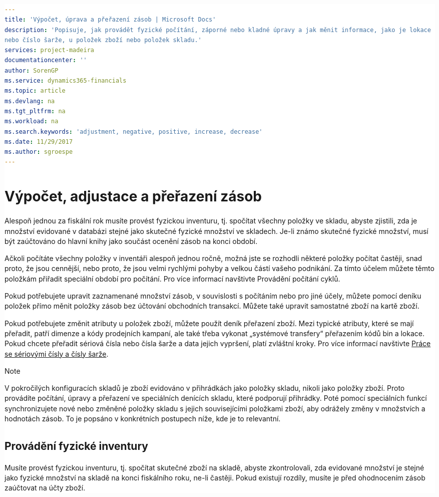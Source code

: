 ```yaml
---
title: 'Výpočet, úprava a přeřazení zásob | Microsoft Docs'
description: 'Popisuje, jak provádět fyzické počítání, záporné nebo kladné úpravy a jak měnit informace, jako je lokace nebo číslo šarže, u položek zboží nebo položek skladu.'
services: project-madeira
documentationcenter: ''
author: SorenGP
ms.service: dynamics365-financials
ms.topic: article
ms.devlang: na
ms.tgt_pltfrm: na
ms.workload: na
ms.search.keywords: 'adjustment, negative, positive, increase, decrease'
ms.date: 11/29/2017
ms.author: sgroespe
---
```

# <a name="count-adjust-and-reclassify-inventory"></a>Výpočet, adjustace a přeřazení zásob
Alespoň jednou za fiskální rok musíte provést fyzickou inventuru, tj. spočítat všechny položky ve skladu, abyste zjistili, zda je množství evidované v databázi stejné jako skutečné fyzické množství ve skladech. Je-li známo skutečné fyzické množství, musí být zaúčtováno do hlavní knihy jako součást ocenění zásob na konci období.

Ačkoli počítáte všechny položky v inventáři alespoň jednou ročně, možná jste se rozhodli některé položky počítat častěji, snad proto, že jsou cennější, nebo proto, že jsou velmi rychlými pohyby a velkou částí vašeho podnikání. Za tímto účelem můžete těmto položkám přiřadit speciální období pro počítání. Pro více informací navštivte Provádění počítání cyklů.

Pokud potřebujete upravit zaznamenané množství zásob, v souvislosti s počítáním nebo pro jiné účely, můžete pomocí deníku položek přímo měnit položky zásob bez účtování obchodních transakcí. Můžete také upravit samostatné zboží na kartě zboží.

Pokud potřebujete změnit atributy u položek zboží, můžete použít deník přeřazení zboží. Mezi typické atributy, které se mají přeřadit, patří dimenze a kódy prodejních kampaní, ale také třeba vykonat „systémové transfery“ přeřazením kódů bin a lokace. Pokud chcete přeřadit sériová čísla nebo čísla šarže a data jejich vypršení, platí zvláštní kroky. Pro více informací navštivte [Práce se sériovými čísly a čísly šarže](inventory-how-work-item-tracking.md).

> [!NOTE]
> V pokročilých konfiguracích skladů je zboží evidováno v přihrádkách jako položky skladu, nikoli jako položky zboží. Proto provádíte počítání, úpravy a přeřazení ve speciálních denících skladu, které podporují přihrádky. Poté pomocí speciálních funkcí synchronizujete nové nebo změněné položky skladu s jejich souvisejícími položkami zboží, aby odrážely změny v množstvích a hodnotách zásob. To je popsáno v konkrétních postupech níže, kde je to relevantní.

## <a name="to-perform-a-physical-inventory"></a>Provádění fyzické inventury
Musíte provést fyzickou inventuru, tj. spočítat skutečné zboží na skladě, abyste zkontrolovali, zda evidované množství je stejné jako fyzické množství na skladě na konci fiskálního roku, ne-li častěji. Pokud existují rozdíly, musíte je před ohodnocením zásob zaúčtovat na účty zboží.
